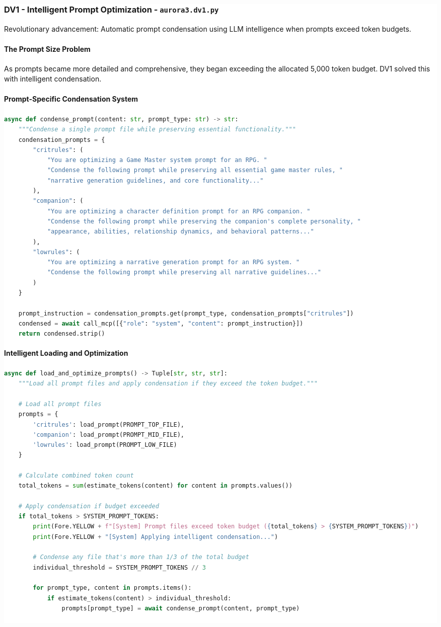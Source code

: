 ### DV1 - Intelligent Prompt Optimization - `aurora3.dv1.py`

Revolutionary advancement: Automatic prompt condensation using LLM intelligence when prompts exceed token budgets.

#### The Prompt Size Problem
As prompts became more detailed and comprehensive, they began exceeding the allocated 5,000 token budget. DV1 solved this with intelligent condensation.

#### Prompt-Specific Condensation System
```python
async def condense_prompt(content: str, prompt_type: str) -> str:
    """Condense a single prompt file while preserving essential functionality."""
    condensation_prompts = {
        "critrules": (
            "You are optimizing a Game Master system prompt for an RPG. "
            "Condense the following prompt while preserving all essential game master rules, "
            "narrative generation guidelines, and core functionality..."
        ),
        "companion": (
            "You are optimizing a character definition prompt for an RPG companion. "
            "Condense the following prompt while preserving the companion's complete personality, "
            "appearance, abilities, relationship dynamics, and behavioral patterns..."
        ),
        "lowrules": (
            "You are optimizing a narrative generation prompt for an RPG system. "
            "Condense the following prompt while preserving all narrative guidelines..."
        )
    }
    
    prompt_instruction = condensation_prompts.get(prompt_type, condensation_prompts["critrules"])
    condensed = await call_mcp([{"role": "system", "content": prompt_instruction}])
    return condensed.strip()
```

#### Intelligent Loading and Optimization
```python
async def load_and_optimize_prompts() -> Tuple[str, str, str]:
    """Load all prompt files and apply condensation if they exceed the token budget."""
    
    # Load all prompt files
    prompts = {
        'critrules': load_prompt(PROMPT_TOP_FILE),
        'companion': load_prompt(PROMPT_MID_FILE), 
        'lowrules': load_prompt(PROMPT_LOW_FILE)
    }
    
    # Calculate combined token count
    total_tokens = sum(estimate_tokens(content) for content in prompts.values())
    
    # Apply condensation if budget exceeded
    if total_tokens > SYSTEM_PROMPT_TOKENS:
        print(Fore.YELLOW + f"[System] Prompt files exceed token budget ({total_tokens} > {SYSTEM_PROMPT_TOKENS})")
        print(Fore.YELLOW + "[System] Applying intelligent condensation...")
        
        # Condense any file that's more than 1/3 of the total budget
        individual_threshold = SYSTEM_PROMPT_TOKENS // 3
        
        for prompt_type, content in prompts.items():
            if estimate_tokens(content) > individual_threshold:
                prompts[prompt_type] = await condense_prompt(content, prompt_type)
    
```